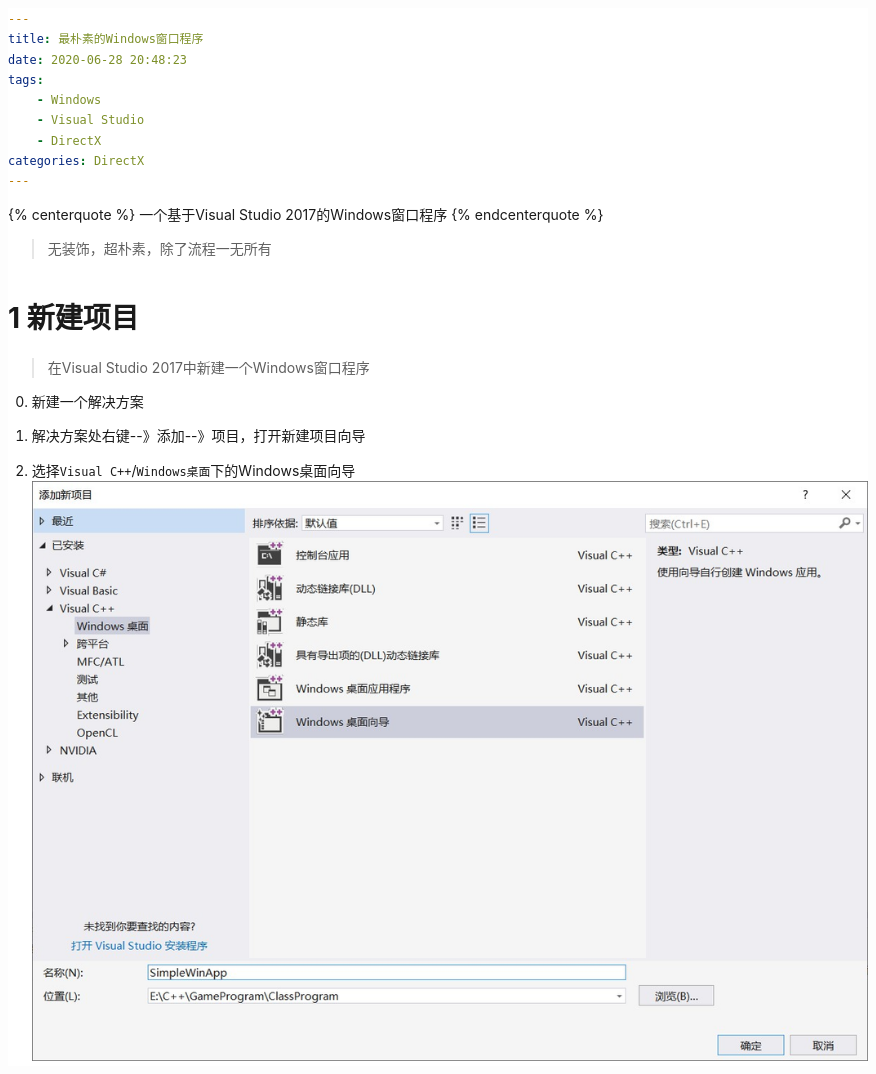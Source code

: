 ```yaml
---
title: 最朴素的Windows窗口程序
date: 2020-06-28 20:48:23
tags: 
    - Windows
    - Visual Studio
    - DirectX
categories: DirectX
---
```

{% centerquote %} 一个基于Visual Studio 2017的Windows窗口程序 {% endcenterquote %}
> 无装饰，超朴素，除了流程一无所有



# 1 新建项目
> 在Visual Studio 2017中新建一个Windows窗口程序

0. 新建一个解决方案

1. 解决方案处右键--》添加--》项目，打开新建项目向导

2. 选择`Visual C++`/`Windows桌面`下的Windows桌面向导
![](./最朴素的Windows窗口程序/1.jpg)
